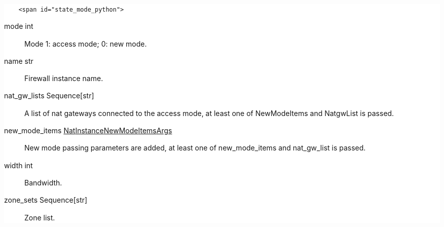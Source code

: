         <span id="state_mode_python">
<a data-swiftype-name="resource-property" data-swiftype-type="text" href="#state_mode_python" style="color: inherit; text-decoration: inherit;">mode</a>
</span>
        <span class="property-indicator"></span>
        <span class="property-type">int</span>
    </dt>
    <dd><p>Mode 1: access mode; 0: new mode.</p>
</dd><dt class="property-optional"
            title="Optional">
        <span id="state_name_python">
<a data-swiftype-name="resource-property" data-swiftype-type="text" href="#state_name_python" style="color: inherit; text-decoration: inherit;">name</a>
</span>
        <span class="property-indicator"></span>
        <span class="property-type">str</span>
    </dt>
    <dd><p>Firewall instance name.</p>
</dd><dt class="property-optional"
            title="Optional">
        <span id="state_nat_gw_lists_python">
<a data-swiftype-name="resource-property" data-swiftype-type="text" href="#state_nat_gw_lists_python" style="color: inherit; text-decoration: inherit;">nat_<wbr>gw_<wbr>lists</a>
</span>
        <span class="property-indicator"></span>
        <span class="property-type">Sequence[str]</span>
    </dt>
    <dd><p>A list of nat gateways connected to the access mode, at least one of NewModeItems and NatgwList is passed.</p>
</dd><dt class="property-optional"
            title="Optional">
        <span id="state_new_mode_items_python">
<a data-swiftype-name="resource-property" data-swiftype-type="text" href="#state_new_mode_items_python" style="color: inherit; text-decoration: inherit;">new_<wbr>mode_<wbr>items</a>
</span>
        <span class="property-indicator"></span>
        <span class="property-type"><a href="#natinstancenewmodeitems">Nat<wbr>Instance<wbr>New<wbr>Mode<wbr>Items<wbr>Args</a></span>
    </dt>
    <dd><p>New mode passing parameters are added, at least one of new_mode_items and nat_gw_list is passed.</p>
</dd><dt class="property-optional"
            title="Optional">
        <span id="state_width_python">
<a data-swiftype-name="resource-property" data-swiftype-type="text" href="#state_width_python" style="color: inherit; text-decoration: inherit;">width</a>
</span>
        <span class="property-indicator"></span>
        <span class="property-type">int</span>
    </dt>
    <dd><p>Bandwidth.</p>
</dd><dt class="property-optional"
            title="Optional">
        <span id="state_zone_sets_python">
<a data-swiftype-name="resource-property" data-swiftype-type="text" href="#state_zone_sets_python" style="color: inherit; text-decoration: inherit;">zone_<wbr>sets</a>
</span>
        <span class="property-indicator"></span>
        <span class="property-type">Sequence[str]</span>
    </dt>
    <dd><p>Zone list.</p>
</dd></dl>
</pulumi-choosable>
</div>